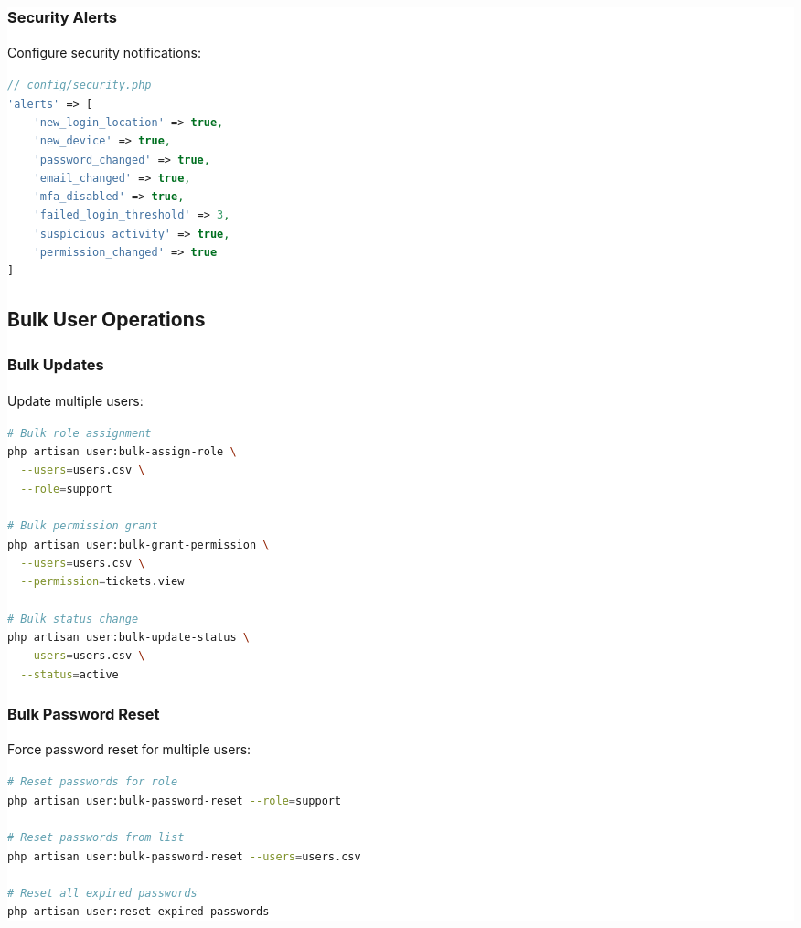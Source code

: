 ### Security Alerts

Configure security notifications:

```php
// config/security.php
'alerts' => [
    'new_login_location' => true,
    'new_device' => true,
    'password_changed' => true,
    'email_changed' => true,
    'mfa_disabled' => true,
    'failed_login_threshold' => 3,
    'suspicious_activity' => true,
    'permission_changed' => true
]
```

## Bulk User Operations

### Bulk Updates

Update multiple users:

```bash
# Bulk role assignment
php artisan user:bulk-assign-role \
  --users=users.csv \
  --role=support

# Bulk permission grant
php artisan user:bulk-grant-permission \
  --users=users.csv \
  --permission=tickets.view

# Bulk status change
php artisan user:bulk-update-status \
  --users=users.csv \
  --status=active
```

### Bulk Password Reset

Force password reset for multiple users:

```bash
# Reset passwords for role
php artisan user:bulk-password-reset --role=support

# Reset passwords from list
php artisan user:bulk-password-reset --users=users.csv

# Reset all expired passwords
php artisan user:reset-expired-passwords
```

